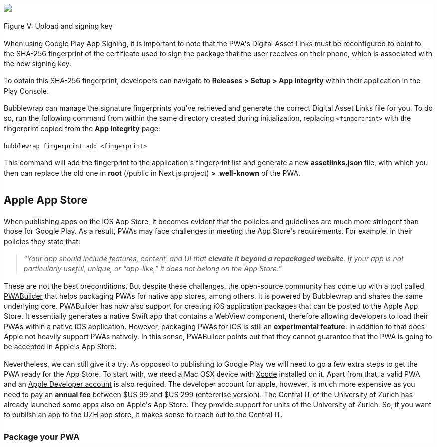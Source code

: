 ![](https://t4648007.p.clickup-attachments.com/t4648007/3ff31d76-8cbc-4fa3-9a11-88e977eef2e8/image.png)

Figure V: Upload and signing key

When using Google Play App Signing, it is important to note that the PWA's Digital Asset Links must be reconfigured to point to the SHA-256 fingerprint of the certificate used to sign the package that the user receives on their phone, which is associated with the new signing key.

To obtain this SHA-256 fingerprint, developers can navigate to **Releases > Setup > App Integrity** within their application in the Play Console.

Bubblewrap can manage the signature fingerprints you've retrieved and generate the correct Digital Asset Links file for you. To do so, run the following command from within the same directory created during initialization, replacing `<fingerprint>` with the fingerprint copied from the **App Integrity** page:

`bubblewrap fingerprint add <fingerprint>`

This command will add the fingerprint to the application's fingerprint list and generate a new **assetlinks.json** file, with which you then can replace the old one in **root** (/public in Next.js project) **\> .well-known** of the PWA.

## Apple App Store

When publishing apps on the iOS App Store, it becomes evident that the policies and guidelines are much more stringent than those for Google Play. As a result, PWAs may face challenges in meeting the App Store's requirements. For example, in their policies they state that:

> _“Your app should include features, content, and UI that_ **_elevate it beyond a repackaged website_**_. If your app is not particularly useful, unique, or “app-like,” it does not belong on the App Store.”_

These are not the best preconditions. But despite these challenges, the open-source community has come up with a tool called [PWABuilder](https://www.pwabuilder.com/) that helps packaging PWAs for native app stores, among others. It is powered by Bubblewrap and shares the same underlying core. PWABuilder has now also support for creating iOS application packages that can be posted to the Apple App Store. It essentially generates a native Swift app that contains a WebView component, therefore allowing developers to load their PWAs within a native iOS application. However, packaging PWAs for iOS is still an **experimental feature**. In addition to that does Apple not heavily support PWAs natively. In this sense, PWABuilder points out that they cannot guarantee that the PWA is going to be accepted in Apple's App Store.

Nevertheless, we can still give it a try. As opposed to publishing to Google Play we will need to go a few extra steps to get the PWA ready for the App Store. To start with, we need a Mac OSX device with [Xcode](https://developer.apple.com/xcode/) installed on it. Apart from that, a valid PWA and an [Apple Developer account](https://developer.apple.com/programs/) is also required. The developer account for apple, however, is much more expensive as you need to pay an **annual fee** between $US 99 and $US 299 (enterprise version). The [Central IT](https://www.zi.uzh.ch/en/teaching-and-research/software-elearning/mobile.html) of the University of Zurich has already launched some [apps](https://apps.apple.com/us/developer/universit%C3%A4t-z%C3%BCrich/id1055588978) also on Apple's App Store. They provide support for units of the University of Zurich. So, if you want to publish an app to the UZH app store, it makes sense to reach out to the Central IT.

### Package your PWA
